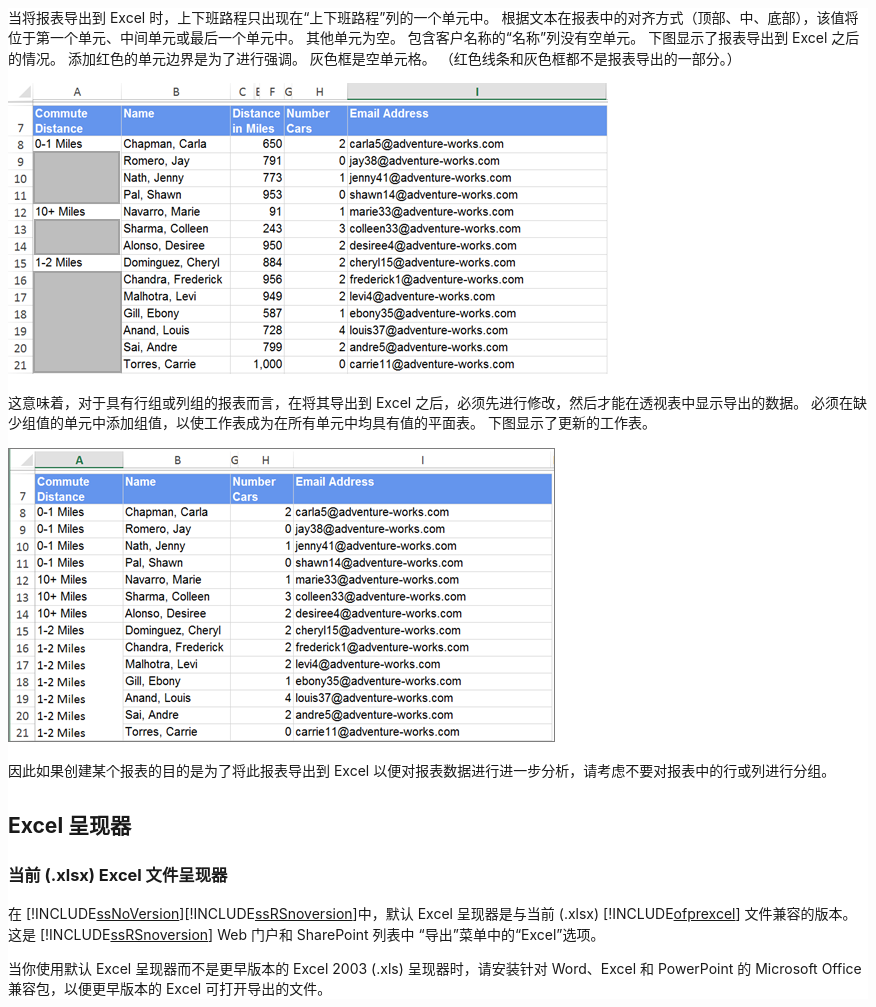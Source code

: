  当将报表导出到 Excel 时，上下班路程只出现在“上下班路程”列的一个单元中。 根据文本在报表中的对齐方式（顶部、中、底部），该值将位于第一个单元、中间单元或最后一个单元中。 其他单元为空。 包含客户名称的“名称”列没有空单元。 下图显示了报表导出到 Excel 之后的情况。 添加红色的单元边界是为了进行强调。 灰色框是空单元格。 （红色线条和灰色框都不是报表导出的一部分。）  
  
 ![导出到 Excel 的报表（带线条）](../../reporting-services/report-builder/media/ssrb-exportedexcellines.png "导出到 Excel 的报表（带线条）")  
  
 这意味着，对于具有行组或列组的报表而言，在将其导出到 Excel 之后，必须先进行修改，然后才能在透视表中显示导出的数据。 必须在缺少组值的单元中添加组值，以使工作表成为在所有单元中均具有值的平面表。 下图显示了更新的工作表。  
  
 ![导出到 Excel 的报表（已平展）](../../reporting-services/report-builder/media/ssrb-excelexportnomatrix.png "导出到 Excel 的报表（已平展）")  
  
 因此如果创建某个报表的目的是为了将此报表导出到 Excel 以便对报表数据进行进一步分析，请考虑不要对报表中的行或列进行分组。  
  
## <a name="excel-renderer"></a>Excel 呈现器  
  
### <a name="current-xlsx-excel-file-renderer"></a>当前 (.xlsx) Excel 文件呈现器  
 在 [!INCLUDE[ssNoVersion](../../includes/ssnoversion-md.md)][!INCLUDE[ssRSnoversion](../../includes/ssrsnoversion-md.md)]中，默认 Excel 呈现器是与当前 (.xlsx) [!INCLUDE[ofprexcel](../../includes/ofprexcel-md.md)] 文件兼容的版本。 这是 [!INCLUDE[ssRSnoversion](../../includes/ssrsnoversion-md.md)] Web 门户和 SharePoint 列表中 “导出”菜单中的“Excel”选项。  
  
 当你使用默认 Excel 呈现器而不是更早版本的 Excel 2003 (.xls) 呈现器时，请安装针对 Word、Excel 和 PowerPoint 的 Microsoft Office 兼容包，以便更早版本的 Excel 可打开导出的文件。  
  